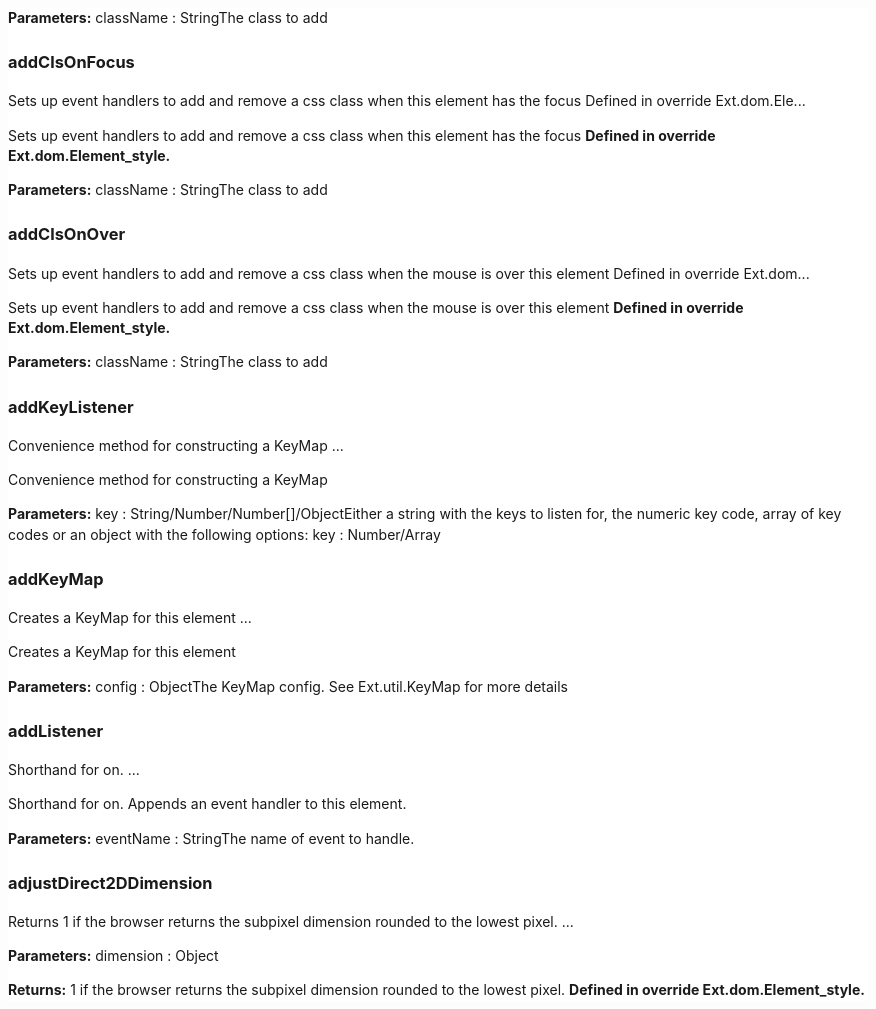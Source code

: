 **Parameters:** className : StringThe class to add


### addClsOnFocus

Sets up event handlers to add and remove a css class when this element has the focus Defined in override Ext.dom.Ele...

Sets up event handlers to add and remove a css class when this element has the focus **Defined in override Ext.dom.Element_style.**

**Parameters:** className : StringThe class to add


### addClsOnOver

Sets up event handlers to add and remove a css class when the mouse is over this element Defined in override Ext.dom...

Sets up event handlers to add and remove a css class when the mouse is over this element **Defined in override Ext.dom.Element_style.**

**Parameters:** className : StringThe class to add


### addKeyListener

Convenience method for constructing a KeyMap ...

Convenience method for constructing a KeyMap

**Parameters:** key : String/Number/Number[]/ObjectEither a string with the keys to listen for, the numeric key code, array of key codes or an object with the following options: key : Number/Array


### addKeyMap

Creates a KeyMap for this element ...

Creates a KeyMap for this element

**Parameters:** config : ObjectThe KeyMap config. See Ext.util.KeyMap for more details


### addListener

Shorthand for on. ...

Shorthand for on. Appends an event handler to this element.

**Parameters:** eventName : StringThe name of event to handle.


### adjustDirect2DDimension

Returns 1 if the browser returns the subpixel dimension rounded to the lowest pixel. ...

**Parameters:** dimension : Object

**Returns:** 1 if the browser returns the subpixel dimension rounded to the lowest pixel. **Defined in override Ext.dom.Element_style.**
